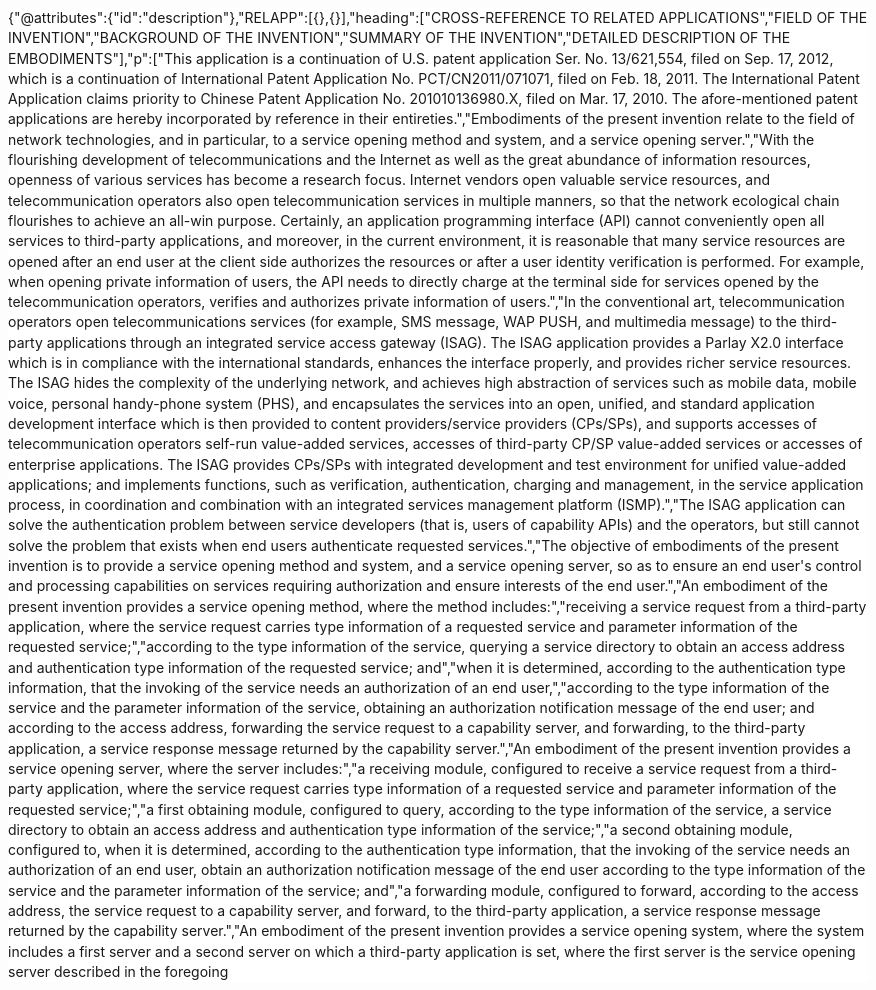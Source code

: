 {"@attributes":{"id":"description"},"RELAPP":[{},{}],"heading":["CROSS-REFERENCE TO RELATED APPLICATIONS","FIELD OF THE INVENTION","BACKGROUND OF THE INVENTION","SUMMARY OF THE INVENTION","DETAILED DESCRIPTION OF THE EMBODIMENTS"],"p":["This application is a continuation of U.S. patent application Ser. No. 13\/621,554, filed on Sep. 17, 2012, which is a continuation of International Patent Application No. PCT\/CN2011\/071071, filed on Feb. 18, 2011. The International Patent Application claims priority to Chinese Patent Application No. 201010136980.X, filed on Mar. 17, 2010. The afore-mentioned patent applications are hereby incorporated by reference in their entireties.","Embodiments of the present invention relate to the field of network technologies, and in particular, to a service opening method and system, and a service opening server.","With the flourishing development of telecommunications and the Internet as well as the great abundance of information resources, openness of various services has become a research focus. Internet vendors open valuable service resources, and telecommunication operators also open telecommunication services in multiple manners, so that the network ecological chain flourishes to achieve an all-win purpose. Certainly, an application programming interface (API) cannot conveniently open all services to third-party applications, and moreover, in the current environment, it is reasonable that many service resources are opened after an end user at the client side authorizes the resources or after a user identity verification is performed. For example, when opening private information of users, the API needs to directly charge at the terminal side for services opened by the telecommunication operators, verifies and authorizes private information of users.","In the conventional art, telecommunication operators open telecommunications services (for example, SMS message, WAP PUSH, and multimedia message) to the third-party applications through an integrated service access gateway (ISAG). The ISAG application provides a Parlay X2.0 interface which is in compliance with the international standards, enhances the interface properly, and provides richer service resources. The ISAG hides the complexity of the underlying network, and achieves high abstraction of services such as mobile data, mobile voice, personal handy-phone system (PHS), and encapsulates the services into an open, unified, and standard application development interface which is then provided to content providers\/service providers (CPs\/SPs), and supports accesses of telecommunication operators self-run value-added services, accesses of third-party CP\/SP value-added services or accesses of enterprise applications. The ISAG provides CPs\/SPs with integrated development and test environment for unified value-added applications; and implements functions, such as verification, authentication, charging and management, in the service application process, in coordination and combination with an integrated services management platform (ISMP).","The ISAG application can solve the authentication problem between service developers (that is, users of capability APIs) and the operators, but still cannot solve the problem that exists when end users authenticate requested services.","The objective of embodiments of the present invention is to provide a service opening method and system, and a service opening server, so as to ensure an end user's control and processing capabilities on services requiring authorization and ensure interests of the end user.","An embodiment of the present invention provides a service opening method, where the method includes:","receiving a service request from a third-party application, where the service request carries type information of a requested service and parameter information of the requested service;","according to the type information of the service, querying a service directory to obtain an access address and authentication type information of the requested service; and","when it is determined, according to the authentication type information, that the invoking of the service needs an authorization of an end user,","according to the type information of the service and the parameter information of the service, obtaining an authorization notification message of the end user; and according to the access address, forwarding the service request to a capability server, and forwarding, to the third-party application, a service response message returned by the capability server.","An embodiment of the present invention provides a service opening server, where the server includes:","a receiving module, configured to receive a service request from a third-party application, where the service request carries type information of a requested service and parameter information of the requested service;","a first obtaining module, configured to query, according to the type information of the service, a service directory to obtain an access address and authentication type information of the service;","a second obtaining module, configured to, when it is determined, according to the authentication type information, that the invoking of the service needs an authorization of an end user, obtain an authorization notification message of the end user according to the type information of the service and the parameter information of the service; and","a forwarding module, configured to forward, according to the access address, the service request to a capability server, and forward, to the third-party application, a service response message returned by the capability server.","An embodiment of the present invention provides a service opening system, where the system includes a first server and a second server on which a third-party application is set, where the first server is the service opening server described in the foregoing